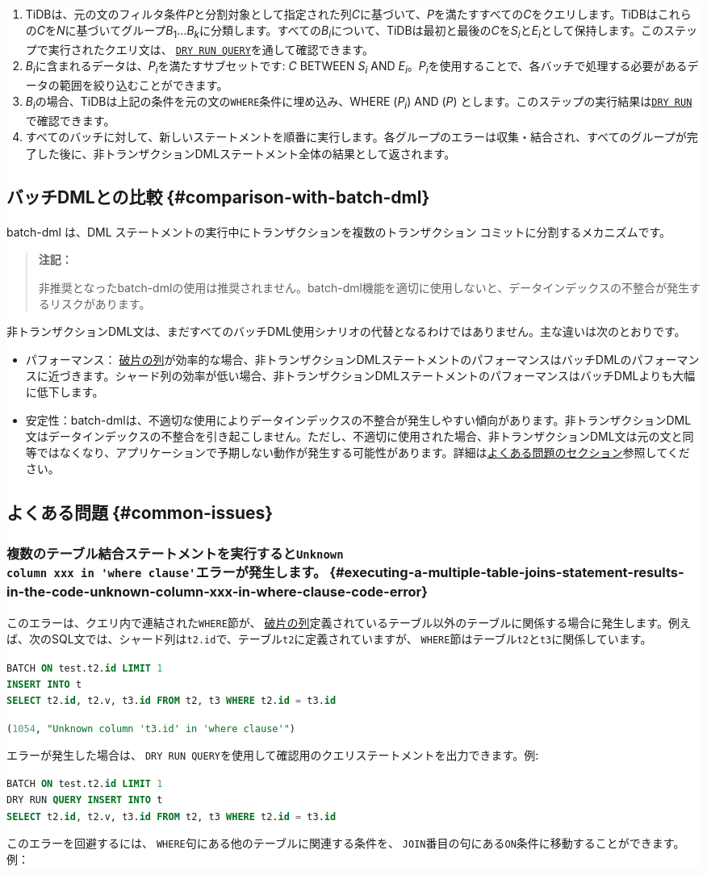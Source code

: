 1.  TiDBは、元の文のフィルタ条件$P$と分割対象として指定された列$C$に基づいて、$P$を満たすすべての$C$をクエリします。TiDBはこれらの$C$を$N$に基づいてグループ$B_1 \dots B_k$に分類します。すべての$B_i$について、TiDBは最初と最後の$C$を$S_i$と$E_i$として保持します。このステップで実行されたクエリ文は、 [`DRY RUN QUERY`](/non-transactional-dml.md#query-the-batch-dividing-statement)を通して確認できます。
2.  $B_i$に含まれるデータは、$P_i$を満たすサブセットです: $C$ BETWEEN $S_i$ AND $E_i$。$P_i$を使用することで、各バッチで処理する必要があるデータの範囲を絞り込むことができます。
3.  $B_i$の場合、TiDBは上記の条件を元の文の`WHERE`条件に埋め込み、WHERE ($P_i$) AND ($P$) とします。このステップの実行結果は[`DRY RUN`](/non-transactional-dml.md#query-the-statements-corresponding-to-the-first-and-the-last-batches)で確認できます。
4.  すべてのバッチに対して、新しいステートメントを順番に実行します。各グループのエラーは収集・結合され、すべてのグループが完了した後に、非トランザクションDMLステートメント全体の結果として返されます。

## バッチDMLとの比較 {#comparison-with-batch-dml}

batch-dml は、DML ステートメントの実行中にトランザクションを複数のトランザクション コミットに分割するメカニズムです。

> **注記：**
>
> 非推奨となったbatch-dmlの使用は推奨されません。batch-dml機能を適切に使用しないと、データインデックスの不整合が発生するリスクがあります。

非トランザクションDML文は、まだすべてのバッチDML使用シナリオの代替となるわけではありません。主な違いは次のとおりです。

-   パフォーマンス： [破片の列](#how-to-select-a-shard-column)が効率的な場合、非トランザクションDMLステートメントのパフォーマンスはバッチDMLのパフォーマンスに近づきます。シャード列の効率が低い場合、非トランザクションDMLステートメントのパフォーマンスはバッチDMLよりも大幅に低下します。

-   安定性：batch-dmlは、不適切な使用によりデータインデックスの不整合が発生しやすい傾向があります。非トランザクションDML文はデータインデックスの不整合を引き起こしません。ただし、不適切に使用された場合、非トランザクションDML文は元の文と同等ではなくなり、アプリケーションで予期しない動作が発生する可能性があります。詳細は[よくある問題のセクション](#non-transactional-delete-has-exceptional-behavior-that-is-not-equivalent-to-ordinary-delete)参照してください。

## よくある問題 {#common-issues}

### 複数のテーブル結合ステートメントを実行すると<code>Unknown column xxx in &#39;where clause&#39;</code>エラーが発生します。 {#executing-a-multiple-table-joins-statement-results-in-the-code-unknown-column-xxx-in-where-clause-code-error}

このエラーは、クエリ内で連結された`WHERE`節が、 [破片の列](#parameter-description)定義されているテーブル以外のテーブルに関係する場合に発生します。例えば、次のSQL文では、シャード列は`t2.id`で、テーブル`t2`に定義されていますが、 `WHERE`節はテーブル`t2`と`t3`に関係しています。

```sql
BATCH ON test.t2.id LIMIT 1 
INSERT INTO t 
SELECT t2.id, t2.v, t3.id FROM t2, t3 WHERE t2.id = t3.id
```

```sql
(1054, "Unknown column 't3.id' in 'where clause'")
```

エラーが発生した場合は、 `DRY RUN QUERY`を使用して確認用のクエリステートメントを出力できます。例:

```sql
BATCH ON test.t2.id LIMIT 1 
DRY RUN QUERY INSERT INTO t 
SELECT t2.id, t2.v, t3.id FROM t2, t3 WHERE t2.id = t3.id
```

このエラーを回避するには、 `WHERE`句にある他のテーブルに関連する条件を、 `JOIN`番目の句にある`ON`条件に移動することができます。例：
